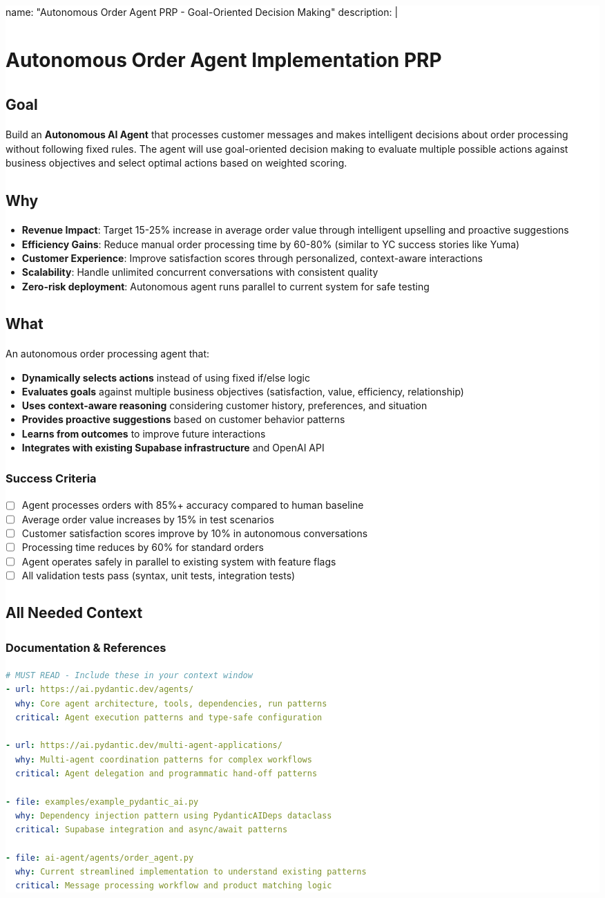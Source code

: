 name: "Autonomous Order Agent PRP - Goal-Oriented Decision Making"
description: |

# Autonomous Order Agent Implementation PRP

## Goal
Build an **Autonomous AI Agent** that processes customer messages and makes intelligent decisions about order processing without following fixed rules. The agent will use goal-oriented decision making to evaluate multiple possible actions against business objectives and select optimal actions based on weighted scoring.

## Why
- **Revenue Impact**: Target 15-25% increase in average order value through intelligent upselling and proactive suggestions
- **Efficiency Gains**: Reduce manual order processing time by 60-80% (similar to YC success stories like Yuma)
- **Customer Experience**: Improve satisfaction scores through personalized, context-aware interactions
- **Scalability**: Handle unlimited concurrent conversations with consistent quality
- **Zero-risk deployment**: Autonomous agent runs parallel to current system for safe testing

## What
An autonomous order processing agent that:
- **Dynamically selects actions** instead of using fixed if/else logic
- **Evaluates goals** against multiple business objectives (satisfaction, value, efficiency, relationship)
- **Uses context-aware reasoning** considering customer history, preferences, and situation
- **Provides proactive suggestions** based on customer behavior patterns
- **Learns from outcomes** to improve future interactions
- **Integrates with existing Supabase infrastructure** and OpenAI API

### Success Criteria
- [ ] Agent processes orders with 85%+ accuracy compared to human baseline
- [ ] Average order value increases by 15% in test scenarios
- [ ] Customer satisfaction scores improve by 10% in autonomous conversations
- [ ] Processing time reduces by 60% for standard orders
- [ ] Agent operates safely in parallel to existing system with feature flags
- [ ] All validation tests pass (syntax, unit tests, integration tests)

## All Needed Context

### Documentation & References
```yaml
# MUST READ - Include these in your context window
- url: https://ai.pydantic.dev/agents/
  why: Core agent architecture, tools, dependencies, run patterns
  critical: Agent execution patterns and type-safe configuration
  
- url: https://ai.pydantic.dev/multi-agent-applications/
  why: Multi-agent coordination patterns for complex workflows
  critical: Agent delegation and programmatic hand-off patterns

- file: examples/example_pydantic_ai.py
  why: Dependency injection pattern using PydanticAIDeps dataclass
  critical: Supabase integration and async/await patterns

- file: ai-agent/agents/order_agent.py
  why: Current streamlined implementation to understand existing patterns
  critical: Message processing workflow and product matching logic
```